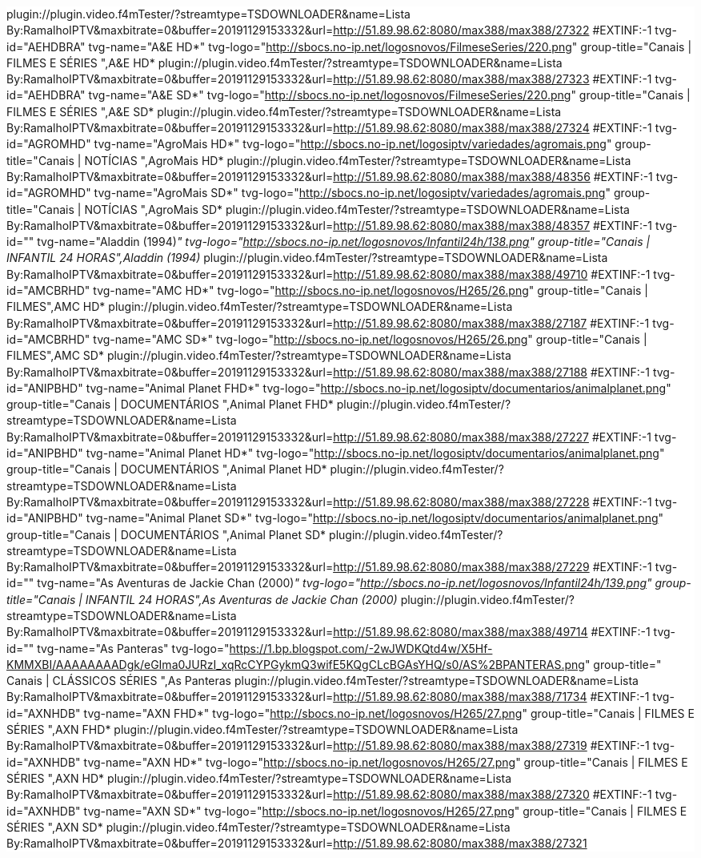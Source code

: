 plugin://plugin.video.f4mTester/?streamtype=TSDOWNLOADER&name=Lista By:RamalhoIPTV&maxbitrate=0&buffer=20191129153332&url=http://51.89.98.62:8080/max388/max388/27322
#EXTINF:-1 tvg-id="AEHDBRA" tvg-name="A&E HD*" tvg-logo="http://sbocs.no-ip.net/logosnovos/FilmeseSeries/220.png" group-title="Canais | FILMES E SÉRIES ",A&E HD*
plugin://plugin.video.f4mTester/?streamtype=TSDOWNLOADER&name=Lista By:RamalhoIPTV&maxbitrate=0&buffer=20191129153332&url=http://51.89.98.62:8080/max388/max388/27323
#EXTINF:-1 tvg-id="AEHDBRA" tvg-name="A&E SD*" tvg-logo="http://sbocs.no-ip.net/logosnovos/FilmeseSeries/220.png" group-title="Canais | FILMES E SÉRIES ",A&E SD*
plugin://plugin.video.f4mTester/?streamtype=TSDOWNLOADER&name=Lista By:RamalhoIPTV&maxbitrate=0&buffer=20191129153332&url=http://51.89.98.62:8080/max388/max388/27324
#EXTINF:-1 tvg-id="AGROMHD" tvg-name="AgroMais HD*" tvg-logo="http://sbocs.no-ip.net/logosiptv/variedades/agromais.png" group-title="Canais | NOTÍCIAS ",AgroMais HD*
plugin://plugin.video.f4mTester/?streamtype=TSDOWNLOADER&name=Lista By:RamalhoIPTV&maxbitrate=0&buffer=20191129153332&url=http://51.89.98.62:8080/max388/max388/48356
#EXTINF:-1 tvg-id="AGROMHD" tvg-name="AgroMais SD*" tvg-logo="http://sbocs.no-ip.net/logosiptv/variedades/agromais.png" group-title="Canais | NOTÍCIAS ",AgroMais SD*
plugin://plugin.video.f4mTester/?streamtype=TSDOWNLOADER&name=Lista By:RamalhoIPTV&maxbitrate=0&buffer=20191129153332&url=http://51.89.98.62:8080/max388/max388/48357
#EXTINF:-1 tvg-id="" tvg-name="Aladdin (1994)*" tvg-logo="http://sbocs.no-ip.net/logosnovos/Infantil24h/138.png" group-title="Canais | INFANTIL 24 HORAS",Aladdin (1994)*
plugin://plugin.video.f4mTester/?streamtype=TSDOWNLOADER&name=Lista By:RamalhoIPTV&maxbitrate=0&buffer=20191129153332&url=http://51.89.98.62:8080/max388/max388/49710
#EXTINF:-1 tvg-id="AMCBRHD" tvg-name="AMC HD*" tvg-logo="http://sbocs.no-ip.net/logosnovos/H265/26.png" group-title="Canais | FILMES",AMC HD*
plugin://plugin.video.f4mTester/?streamtype=TSDOWNLOADER&name=Lista By:RamalhoIPTV&maxbitrate=0&buffer=20191129153332&url=http://51.89.98.62:8080/max388/max388/27187
#EXTINF:-1 tvg-id="AMCBRHD" tvg-name="AMC SD*" tvg-logo="http://sbocs.no-ip.net/logosnovos/H265/26.png" group-title="Canais | FILMES",AMC SD*
plugin://plugin.video.f4mTester/?streamtype=TSDOWNLOADER&name=Lista By:RamalhoIPTV&maxbitrate=0&buffer=20191129153332&url=http://51.89.98.62:8080/max388/max388/27188
#EXTINF:-1 tvg-id="ANIPBHD" tvg-name="Animal Planet FHD*" tvg-logo="http://sbocs.no-ip.net/logosiptv/documentarios/animalplanet.png" group-title="Canais | DOCUMENTÁRIOS ",Animal Planet FHD*
plugin://plugin.video.f4mTester/?streamtype=TSDOWNLOADER&name=Lista By:RamalhoIPTV&maxbitrate=0&buffer=20191129153332&url=http://51.89.98.62:8080/max388/max388/27227
#EXTINF:-1 tvg-id="ANIPBHD" tvg-name="Animal Planet HD*" tvg-logo="http://sbocs.no-ip.net/logosiptv/documentarios/animalplanet.png" group-title="Canais | DOCUMENTÁRIOS ",Animal Planet HD*
plugin://plugin.video.f4mTester/?streamtype=TSDOWNLOADER&name=Lista By:RamalhoIPTV&maxbitrate=0&buffer=20191129153332&url=http://51.89.98.62:8080/max388/max388/27228
#EXTINF:-1 tvg-id="ANIPBHD" tvg-name="Animal Planet SD*" tvg-logo="http://sbocs.no-ip.net/logosiptv/documentarios/animalplanet.png" group-title="Canais | DOCUMENTÁRIOS ",Animal Planet SD*
plugin://plugin.video.f4mTester/?streamtype=TSDOWNLOADER&name=Lista By:RamalhoIPTV&maxbitrate=0&buffer=20191129153332&url=http://51.89.98.62:8080/max388/max388/27229
#EXTINF:-1 tvg-id="" tvg-name="As Aventuras de Jackie Chan (2000)*" tvg-logo="http://sbocs.no-ip.net/logosnovos/Infantil24h/139.png" group-title="Canais | INFANTIL 24 HORAS",As Aventuras de Jackie Chan (2000)*
plugin://plugin.video.f4mTester/?streamtype=TSDOWNLOADER&name=Lista By:RamalhoIPTV&maxbitrate=0&buffer=20191129153332&url=http://51.89.98.62:8080/max388/max388/49714
#EXTINF:-1 tvg-id="" tvg-name="As Panteras" tvg-logo="https://1.bp.blogspot.com/-2wJWDKQtd4w/X5Hf-KMMXBI/AAAAAAAADgk/eGIma0JURzI_xqRcCYPGykmQ3wifE5KQgCLcBGAsYHQ/s0/AS%2BPANTERAS.png" group-title=" Canais | CLÁSSICOS SÉRIES ",As Panteras
plugin://plugin.video.f4mTester/?streamtype=TSDOWNLOADER&name=Lista By:RamalhoIPTV&maxbitrate=0&buffer=20191129153332&url=http://51.89.98.62:8080/max388/max388/71734
#EXTINF:-1 tvg-id="AXNHDB" tvg-name="AXN FHD*" tvg-logo="http://sbocs.no-ip.net/logosnovos/H265/27.png" group-title="Canais | FILMES E SÉRIES ",AXN FHD*
plugin://plugin.video.f4mTester/?streamtype=TSDOWNLOADER&name=Lista By:RamalhoIPTV&maxbitrate=0&buffer=20191129153332&url=http://51.89.98.62:8080/max388/max388/27319
#EXTINF:-1 tvg-id="AXNHDB" tvg-name="AXN HD*" tvg-logo="http://sbocs.no-ip.net/logosnovos/H265/27.png" group-title="Canais | FILMES E SÉRIES ",AXN HD*
plugin://plugin.video.f4mTester/?streamtype=TSDOWNLOADER&name=Lista By:RamalhoIPTV&maxbitrate=0&buffer=20191129153332&url=http://51.89.98.62:8080/max388/max388/27320
#EXTINF:-1 tvg-id="AXNHDB" tvg-name="AXN SD*" tvg-logo="http://sbocs.no-ip.net/logosnovos/H265/27.png" group-title="Canais | FILMES E SÉRIES ",AXN SD*
plugin://plugin.video.f4mTester/?streamtype=TSDOWNLOADER&name=Lista By:RamalhoIPTV&maxbitrate=0&buffer=20191129153332&url=http://51.89.98.62:8080/max388/max388/27321